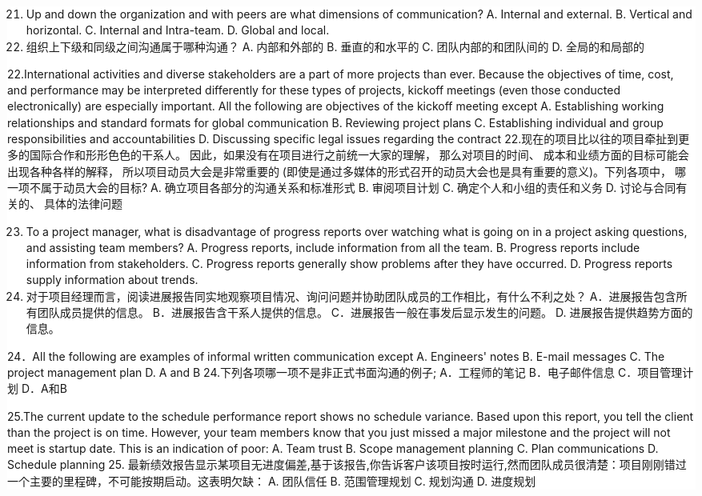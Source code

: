 21. Up and down the organization and with peers are what dimensions of communication?
A. Internal and external.
B. Vertical and horizontal.
C. Internal and Intra-team.
D. Global and local.
21. 组织上下级和同级之间沟通属于哪种沟通？
A. 内部和外部的
B. 垂直的和水平的
C. 团队内部的和团队间的
D. 全局的和局部的

22.International activities and diverse stakeholders are a part of more projects than ever. Because the objectives of time, cost, and performance may be interpreted differently for these types of projects, kickoff meetings (even those conducted electronically) are especially important. All the following are objectives of the kickoff meeting except
A. Establishing working relationships and standard formats for global communication
B. Reviewing project plans
C. Establishing individual and group responsibilities and accountabilities
D. Discussing specific legal issues regarding the contract
22.现在的项目比以往的项目牵扯到更多的国际合作和形形色色的干系人。 因此，如果没有在项目进行之前统一大家的理解， 那么对项目的时间、 成本和业绩方面的目标可能会出现各种各样的解释， 所以项目动员大会是非常重要的 (即使是通过多媒体的形式召开的动员大会也是具有重要的意义)。下列各项中， 哪一项不属于动员大会的目标?
A. 确立项目各部分的沟通关系和标准形式
B. 审阅项目计划 
C. 确定个人和小组的责任和义务
D. 讨论与合同有关的、 具体的法律问题

23. To a project manager, what is disadvantage of progress reports over watching what is going on in a project asking questions, and assisting team members?
A. Progress reports, include information from all the team.
B. Progress reports include information from stakeholders.
C. Progress reports generally show problems after they have occurred.
D. Progress reports supply information about trends.
23. 对于项目经理而言，阅读进展报告同实地观察项目情况、询问问题并协助团队成员的工作相比，有什么不利之处？
A．进展报告包含所有团队成员提供的信息。
B．进展报告含干系人提供的信息。
C．进展报告一般在事发后显示发生的问题。
D. 进展报告提供趋势方面的信息。

24．All the following are examples of informal written communication except
A. Engineers' notes
B. E-mail messages 
C. The project management plan
D. A and B
24.下列各项哪一项不是非正式书面沟通的例子;
A．工程师的笔记 
B．电子邮件信息 
C．项目管理计划
D．A和B

25.The current update to the schedule performance report shows no schedule variance. Based upon this report, you tell the client than the project is on time. However, your team members know that you just missed a major milestone and the project will not meet is startup date. This is an indication of poor:
A. Team trust 
B. Scope management planning
C. Plan communications
D. Schedule planning 
25. 最新绩效报告显示某项目无进度偏差,基于该报告,你告诉客户该项目按时运行,然而团队成员很清楚：项目刚刚错过一个主要的里程碑，不可能按期启动。这表明欠缺：
A. 团队信任
B. 范围管理规划
C. 规划沟通
D. 进度规划

